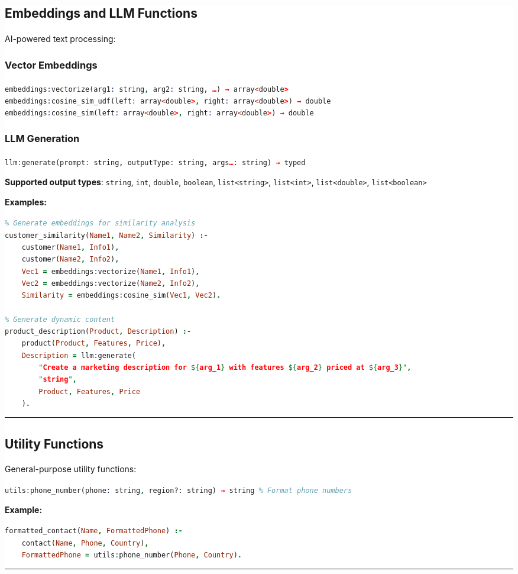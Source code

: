 ## Embeddings and LLM Functions

AI-powered text processing:

### Vector Embeddings

```prolog
embeddings:vectorize(arg1: string, arg2: string, …) → array<double>
embeddings:cosine_sim_udf(left: array<double>, right: array<double>) → double
embeddings:cosine_sim(left: array<double>, right: array<double>) → double
```

### LLM Generation

```prolog
llm:generate(prompt: string, outputType: string, args…: string) → typed
```

**Supported output types**: `string`, `int`, `double`, `boolean`, `list<string>`, `list<int>`, `list<double>`, `list<boolean>`

**Examples:**
```prolog
% Generate embeddings for similarity analysis
customer_similarity(Name1, Name2, Similarity) :- 
    customer(Name1, Info1), 
    customer(Name2, Info2), 
    Vec1 = embeddings:vectorize(Name1, Info1), 
    Vec2 = embeddings:vectorize(Name2, Info2), 
    Similarity = embeddings:cosine_sim(Vec1, Vec2).

% Generate dynamic content
product_description(Product, Description) :- 
    product(Product, Features, Price), 
    Description = llm:generate(
        "Create a marketing description for ${arg_1} with features ${arg_2} priced at ${arg_3}", 
        "string", 
        Product, Features, Price
    ).
```

---

## Utility Functions

General-purpose utility functions:

```prolog
utils:phone_number(phone: string, region?: string) → string % Format phone numbers
```

**Example:**
```prolog
formatted_contact(Name, FormattedPhone) :- 
    contact(Name, Phone, Country), 
    FormattedPhone = utils:phone_number(Phone, Country).
```

---